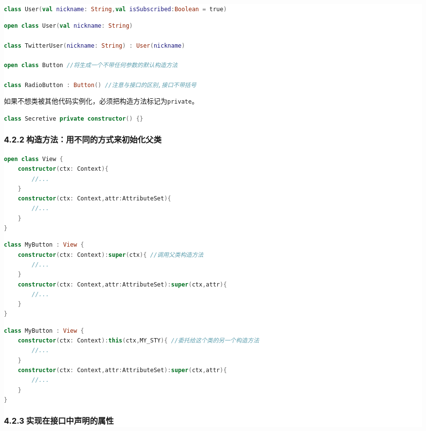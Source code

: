 ```kotlin
class User(val nickname: String,val isSubscribed:Boolean = true) 
```

```kotlin
open class User(val nickname: String)

class TwitterUser(nickname: String) : User(nickname)

open class Button //将生成一个不带任何参数的默认构造方法

class RadioButton : Button() //注意与接口的区别,接口不带括号
```

如果不想类被其他代码实例化，必须把构造方法标记为`private`。

```kotlin
class Secretive private constructor() {}
```

###  4.2.2 构造方法：用不同的方式来初始化父类

```kotlin
open class View {
    constructor(ctx: Context){
        //...
    }
    constructor(ctx: Context,attr:AttributeSet){
        //...
    }
}
```

```kotlin
class MyButton : View {
    constructor(ctx: Context):super(ctx){ //调用父类构造方法
        //...
    }
    constructor(ctx: Context,attr:AttributeSet):super(ctx,attr){
        //...
    }
}
```

```kotlin
class MyButton : View {
    constructor(ctx: Context):this(ctx,MY_STY){ //委托给这个类的另一个构造方法
        //...
    }
    constructor(ctx: Context,attr:AttributeSet):super(ctx,attr){
        //...
    }
}
```

### 4.2.3 实现在接口中声明的属性
